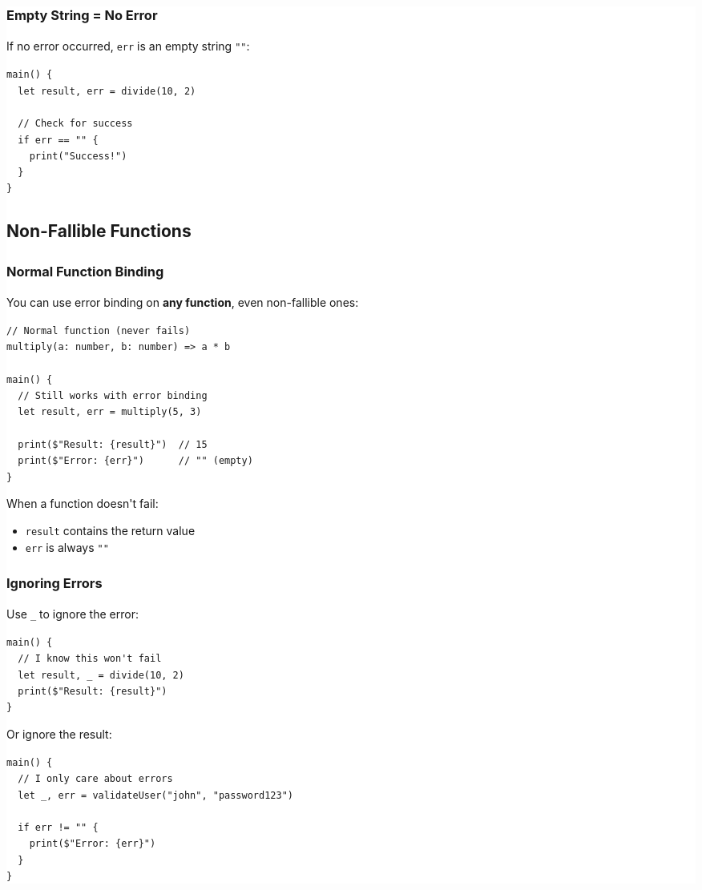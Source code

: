 ### Empty String = No Error

If no error occurred, `err` is an empty string `""`:

```liva
main() {
  let result, err = divide(10, 2)
  
  // Check for success
  if err == "" {
    print("Success!")
  }
}
```

## Non-Fallible Functions

### Normal Function Binding

You can use error binding on **any function**, even non-fallible ones:

```liva
// Normal function (never fails)
multiply(a: number, b: number) => a * b

main() {
  // Still works with error binding
  let result, err = multiply(5, 3)
  
  print($"Result: {result}")  // 15
  print($"Error: {err}")      // "" (empty)
}
```

When a function doesn't fail:
- `result` contains the return value
- `err` is always `""`

### Ignoring Errors

Use `_` to ignore the error:

```liva
main() {
  // I know this won't fail
  let result, _ = divide(10, 2)
  print($"Result: {result}")
}
```

Or ignore the result:

```liva
main() {
  // I only care about errors
  let _, err = validateUser("john", "password123")
  
  if err != "" {
    print($"Error: {err}")
  }
}
```
